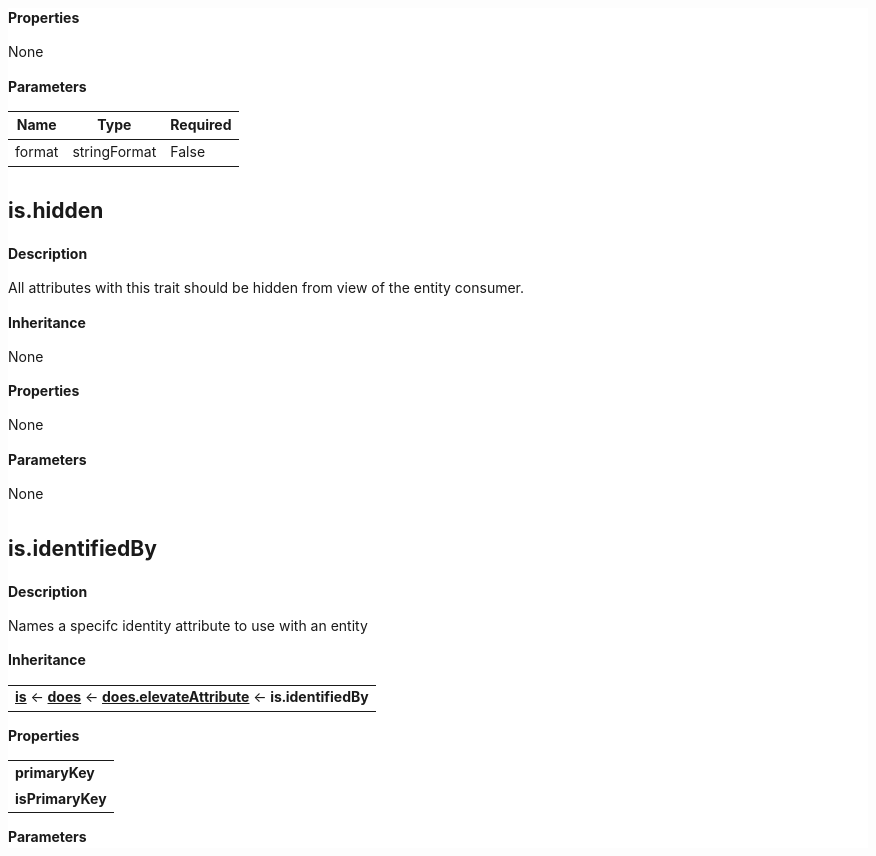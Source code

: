 
**Properties**

None


**Parameters**

| **Name** | **Type** | **Required** |
|--|--|--|
|format|stringFormat|False


## <a id="is-hidden"><b>is.hidden</b></a>


**Description**


All attributes with this trait should be hidden from view of the entity consumer.


**Inheritance**

None


**Properties**

None


**Parameters**

None


## <a id="is-identifiedby"><b>is.identifiedBy</b></a>


**Description**


Names a specifc identity attribute to use with an entity


**Inheritance**

| |
|--|
|[<b>is</b>](#is) <- [<b>does</b>](#does) <- [<b>does.elevateAttribute</b>](#does-elevateattribute) <- <b>is.identifiedBy</b>|


**Properties**

| |
|--|
|<b>primaryKey</b>|
|<b>isPrimaryKey</b>|


**Parameters**
